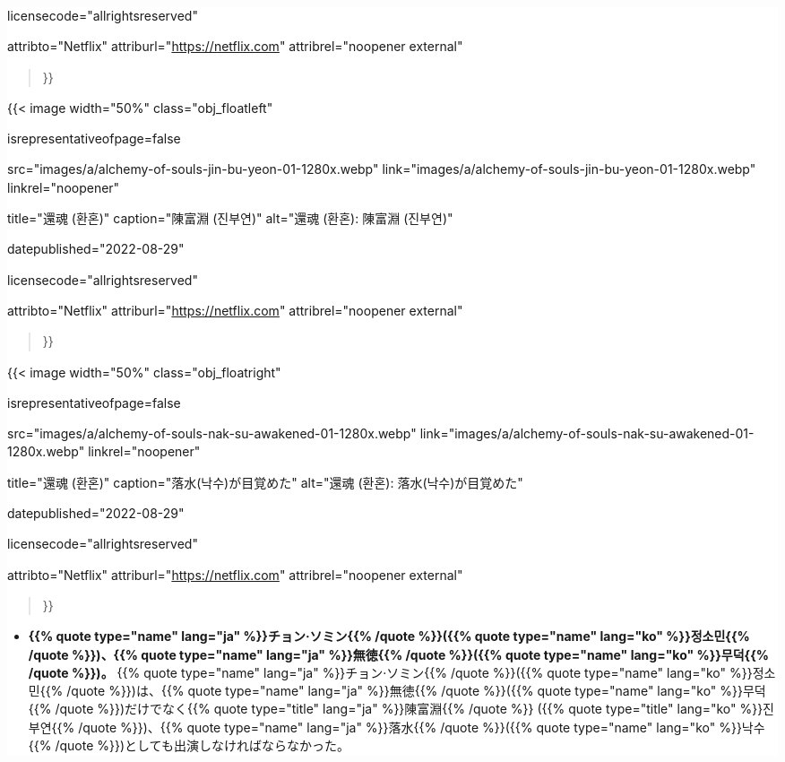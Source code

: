   licensecode="allrightsreserved"

  attribto="Netflix"
  attriburl="https://netflix.com"
  attribrel="noopener external"
>}}

{{< image
  width="50%"
  class="obj_floatleft"

  isrepresentativeofpage=false

  src="images/a/alchemy-of-souls-jin-bu-yeon-01-1280x.webp"
  link="images/a/alchemy-of-souls-jin-bu-yeon-01-1280x.webp"
  linkrel="noopener"

  title="還魂 (환혼)"
  caption="陳富淵 (진부연)"
  alt="還魂 (환혼): 陳富淵 (진부연)"

  datepublished="2022-08-29"

  licensecode="allrightsreserved"

  attribto="Netflix"
  attriburl="https://netflix.com"
  attribrel="noopener external"
>}}

{{< image
  width="50%"
  class="obj_floatright"

  isrepresentativeofpage=false

  src="images/a/alchemy-of-souls-nak-su-awakened-01-1280x.webp"
  link="images/a/alchemy-of-souls-nak-su-awakened-01-1280x.webp"
  linkrel="noopener"

  title="還魂 (환혼)"
  caption="落水(낙수)が目覚めた"
  alt="還魂 (환혼): 落水(낙수)が目覚めた"

  datepublished="2022-08-29"

  licensecode="allrightsreserved"

  attribto="Netflix"
  attriburl="https://netflix.com"
  attribrel="noopener external"
>}}

<div class="floatclear"></div>

- **{{% quote type="name" lang="ja" %}}チョン·ソミン{{% /quote %}}({{% quote type="name" lang="ko" %}}정소민{{% /quote %}})、{{% quote type="name" lang="ja" %}}無徳{{% /quote %}}({{% quote type="name" lang="ko" %}}무덕{{% /quote %}})。** {{% quote type="name" lang="ja" %}}チョン·ソミン{{% /quote %}}({{% quote type="name" lang="ko" %}}정소민{{% /quote %}})は、{{% quote type="name" lang="ja" %}}無徳{{% /quote %}}({{% quote type="name" lang="ko" %}}무덕{{% /quote %}})だけでなく{{% quote type="title" lang="ja" %}}陳富淵{{% /quote %}} ({{% quote type="title" lang="ko" %}}진부연{{% /quote %}})、{{% quote type="name" lang="ja" %}}落水{{% /quote %}}({{% quote type="name" lang="ko" %}}낙수{{% /quote %}})としても出演しなければならなかった。
